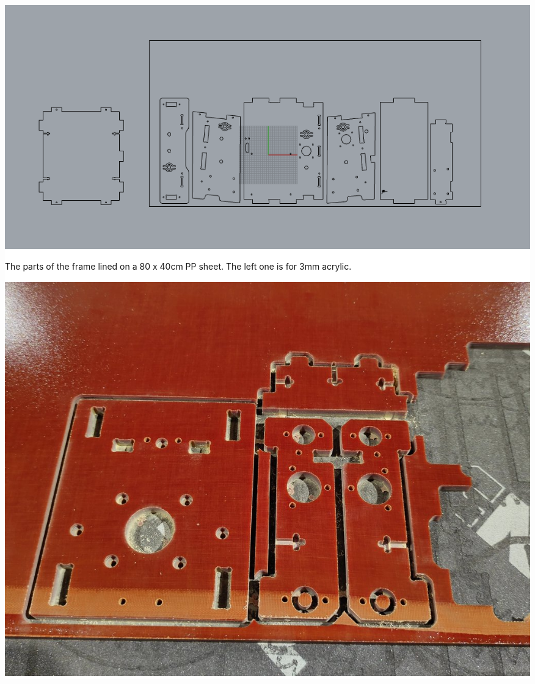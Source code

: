 ![Neo Micro](Images/micro/pp.png)

The parts of the frame lined on a 80 x 40cm PP sheet. The left one is for 3mm acrylic.

![Neo Micro](Images/micro/x1.jpg)
